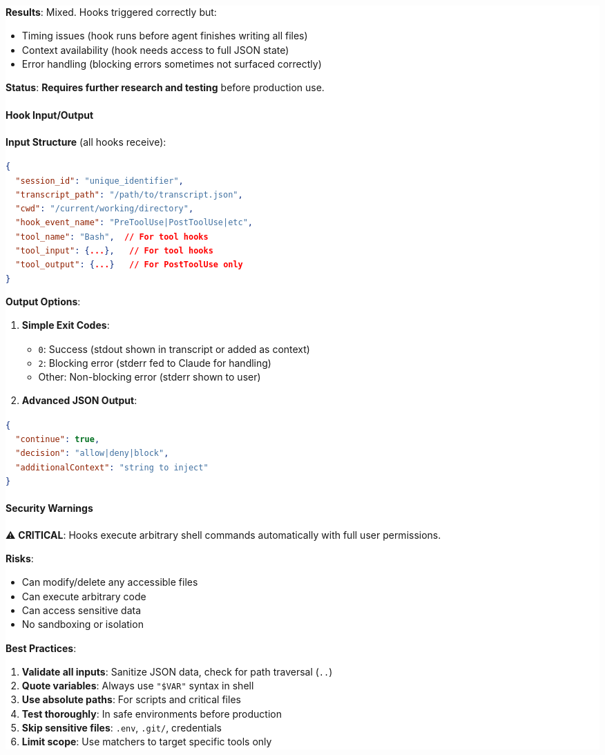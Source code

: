 **Results**: Mixed. Hooks triggered correctly but:
- Timing issues (hook runs before agent finishes writing all files)
- Context availability (hook needs access to full JSON state)
- Error handling (blocking errors sometimes not surfaced correctly)

**Status**: **Requires further research and testing** before production use.

#### Hook Input/Output

**Input Structure** (all hooks receive):
```json
{
  "session_id": "unique_identifier",
  "transcript_path": "/path/to/transcript.json",
  "cwd": "/current/working/directory",
  "hook_event_name": "PreToolUse|PostToolUse|etc",
  "tool_name": "Bash",  // For tool hooks
  "tool_input": {...},   // For tool hooks
  "tool_output": {...}   // For PostToolUse only
}
```

**Output Options**:

1. **Simple Exit Codes**:
   - `0`: Success (stdout shown in transcript or added as context)
   - `2`: Blocking error (stderr fed to Claude for handling)
   - Other: Non-blocking error (stderr shown to user)

2. **Advanced JSON Output**:
```json
{
  "continue": true,
  "decision": "allow|deny|block",
  "additionalContext": "string to inject"
}
```

#### Security Warnings

⚠️ **CRITICAL**: Hooks execute arbitrary shell commands automatically with full user permissions.

**Risks**:
- Can modify/delete any accessible files
- Can execute arbitrary code
- Can access sensitive data
- No sandboxing or isolation

**Best Practices**:
1. **Validate all inputs**: Sanitize JSON data, check for path traversal (`..`)
2. **Quote variables**: Always use `"$VAR"` syntax in shell
3. **Use absolute paths**: For scripts and critical files
4. **Test thoroughly**: In safe environments before production
5. **Skip sensitive files**: `.env`, `.git/`, credentials
6. **Limit scope**: Use matchers to target specific tools only
